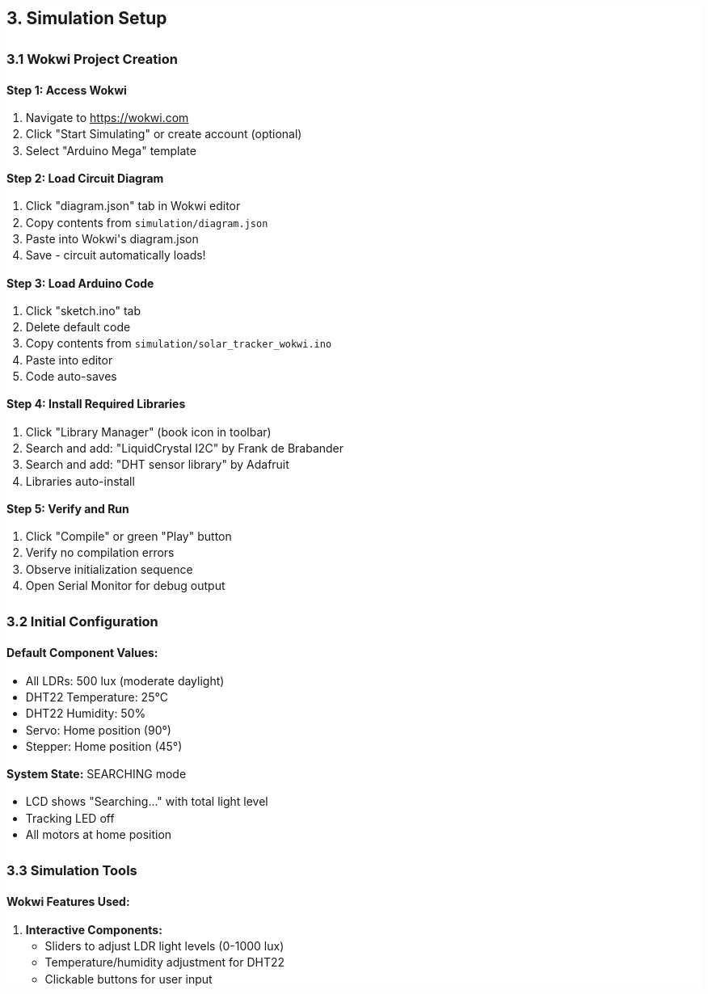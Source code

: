 
## 3. Simulation Setup

### 3.1 Wokwi Project Creation

**Step 1: Access Wokwi**
1. Navigate to https://wokwi.com
2. Click "Start Simulating" or create account (optional)
3. Select "Arduino Mega" template

**Step 2: Load Circuit Diagram**
1. Click "diagram.json" tab in Wokwi editor
2. Copy contents from `simulation/diagram.json`
3. Paste into Wokwi's diagram.json
4. Save - circuit automatically loads!

**Step 3: Load Arduino Code**
1. Click "sketch.ino" tab
2. Delete default code
3. Copy contents from `simulation/solar_tracker_wokwi.ino`
4. Paste into editor
5. Code auto-saves

**Step 4: Install Required Libraries**
1. Click "Library Manager" (book icon in toolbar)
2. Search and add: "LiquidCrystal I2C" by Frank de Brabander
3. Search and add: "DHT sensor library" by Adafruit
4. Libraries auto-install

**Step 5: Verify and Run**
1. Click "Compile" or green "Play" button
2. Verify no compilation errors
3. Observe initialization sequence
4. Open Serial Monitor for debug output

### 3.2 Initial Configuration

**Default Component Values:**
- All LDRs: 500 lux (moderate daylight)
- DHT22 Temperature: 25°C
- DHT22 Humidity: 50%
- Servo: Home position (90°)
- Stepper: Home position (45°)

**System State:** SEARCHING mode
- LCD shows "Searching..." with total light level
- Tracking LED off
- All motors at home position

### 3.3 Simulation Tools

**Wokwi Features Used:**
1. **Interactive Components:**
   - Sliders to adjust LDR light levels (0-1000 lux)
   - Temperature/humidity adjustment for DHT22
   - Clickable buttons for user input
